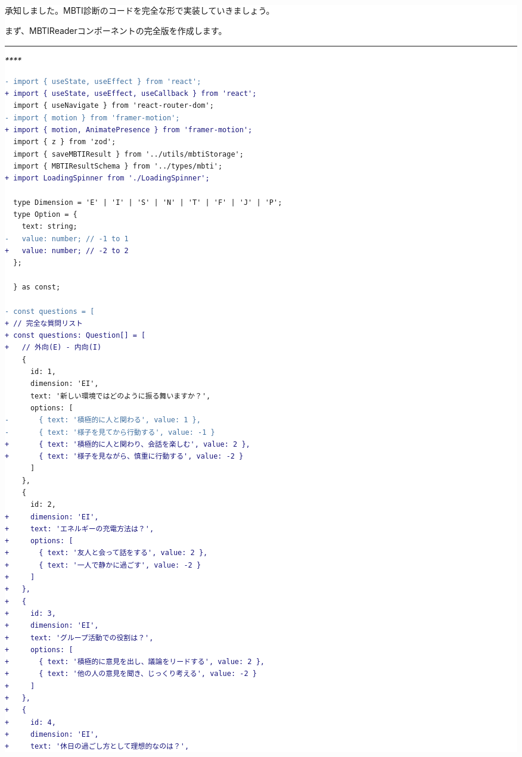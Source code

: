 承知しました。MBTI診断のコードを完全な形で実装していきましょう。

まず、MBTIReaderコンポーネントの完全版を作成します。

---

_****_

```diff
- import { useState, useEffect } from 'react';
+ import { useState, useEffect, useCallback } from 'react';
  import { useNavigate } from 'react-router-dom';
- import { motion } from 'framer-motion';
+ import { motion, AnimatePresence } from 'framer-motion';
  import { z } from 'zod';
  import { saveMBTIResult } from '../utils/mbtiStorage';
  import { MBTIResultSchema } from '../types/mbti';
+ import LoadingSpinner from './LoadingSpinner';
  
  type Dimension = 'E' | 'I' | 'S' | 'N' | 'T' | 'F' | 'J' | 'P';
  type Option = {
    text: string;
-   value: number; // -1 to 1
+   value: number; // -2 to 2
  };
  
  } as const;
  
- const questions = [
+ // 完全な質問リスト
+ const questions: Question[] = [
+   // 外向(E) - 内向(I)
    {
      id: 1,
      dimension: 'EI',
      text: '新しい環境ではどのように振る舞いますか？',
      options: [
-       { text: '積極的に人と関わる', value: 1 },
-       { text: '様子を見てから行動する', value: -1 }
+       { text: '積極的に人と関わり、会話を楽しむ', value: 2 },
+       { text: '様子を見ながら、慎重に行動する', value: -2 }
      ]
    },
    {
      id: 2,
+     dimension: 'EI',
+     text: 'エネルギーの充電方法は？',
+     options: [
+       { text: '友人と会って話をする', value: 2 },
+       { text: '一人で静かに過ごす', value: -2 }
+     ]
+   },
+   {
+     id: 3,
+     dimension: 'EI',
+     text: 'グループ活動での役割は？',
+     options: [
+       { text: '積極的に意見を出し、議論をリードする', value: 2 },
+       { text: '他の人の意見を聞き、じっくり考える', value: -2 }
+     ]
+   },
+   {
+     id: 4,
+     dimension: 'EI',
+     text: '休日の過ごし方として理想的なのは？',
```